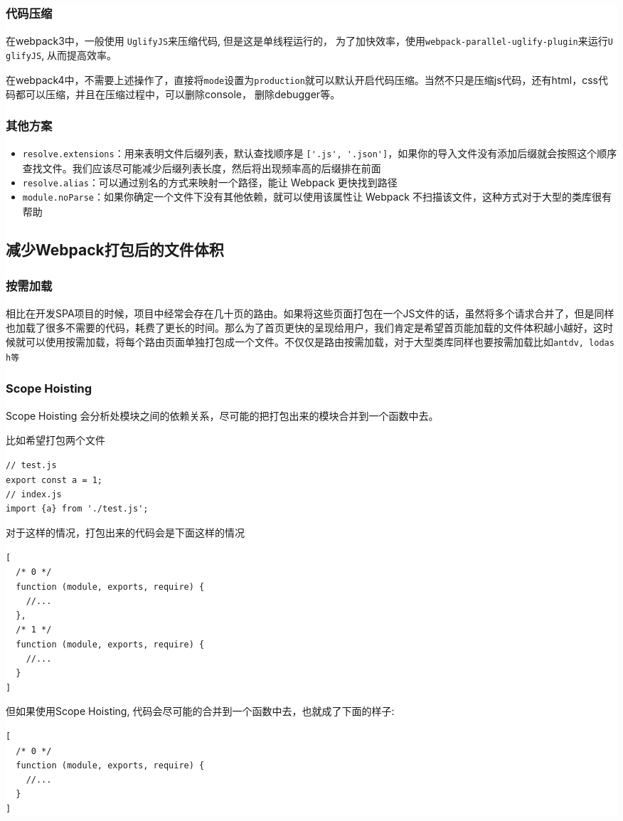 ### 代码压缩

在webpack3中，一般使用 `UglifyJS`来压缩代码, 但是这是单线程运行的， 为了加快效率，使用`webpack-parallel-uglify-plugin`来运行`UglifyJS`, 从而提高效率。

在webpack4中，不需要上述操作了，直接将`mode`设置为`production`就可以默认开启代码压缩。当然不只是压缩js代码，还有html，css代码都可以压缩，并且在压缩过程中，可以删除console， 删除debugger等。

### 其他方案

+ `resolve.extensions`：用来表明文件后缀列表，默认查找顺序是 `['.js', '.json']`，如果你的导入文件没有添加后缀就会按照这个顺序查找文件。我们应该尽可能减少后缀列表长度，然后将出现频率高的后缀排在前面
+ `resolve.alias`：可以通过别名的方式来映射一个路径，能让 Webpack 更快找到路径
+ `module.noParse`：如果你确定一个文件下没有其他依赖，就可以使用该属性让 Webpack 不扫描该文件，这种方式对于大型的类库很有帮助


## 减少Webpack打包后的文件体积

### 按需加载

相比在开发SPA项目的时候，项目中经常会存在几十页的路由。如果将这些页面打包在一个JS文件的话，虽然将多个请求合并了，但是同样也加载了很多不需要的代码，耗费了更长的时间。那么为了首页更快的呈现给用户，我们肯定是希望首页能加载的文件体积越小越好，这时候就可以使用按需加载，将每个路由页面单独打包成一个文件。不仅仅是路由按需加载，对于大型类库同样也要按需加载比如`antdv, lodash等`

### Scope Hoisting

Scope Hoisting 会分析处模块之间的依赖关系，尽可能的把打包出来的模块合并到一个函数中去。

比如希望打包两个文件

```
// test.js
export const a = 1;
// index.js
import {a} from './test.js';
```

对于这样的情况，打包出来的代码会是下面这样的情况

```
[
  /* 0 */
  function (module, exports, require) {
    //...
  },
  /* 1 */
  function (module, exports, require) {
    //...
  }
]
```

但如果使用Scope Hoisting, 代码会尽可能的合并到一个函数中去，也就成了下面的样子:

```
[
  /* 0 */
  function (module, exports, require) {
    //...
  }
]

```
